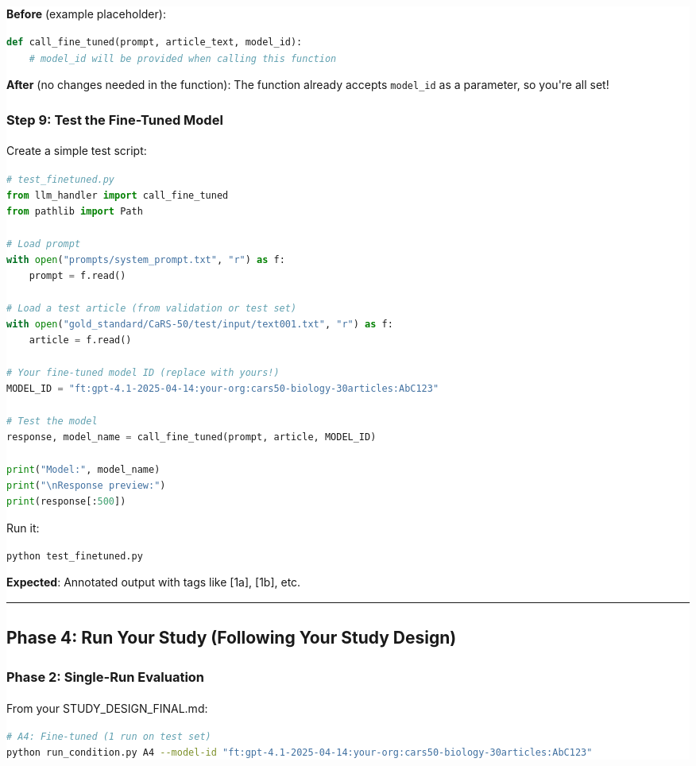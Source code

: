 **Before** (example placeholder):
```python
def call_fine_tuned(prompt, article_text, model_id):
    # model_id will be provided when calling this function
```

**After** (no changes needed in the function):
The function already accepts `model_id` as a parameter, so you're all set!

### Step 9: Test the Fine-Tuned Model

Create a simple test script:

```python
# test_finetuned.py
from llm_handler import call_fine_tuned
from pathlib import Path

# Load prompt
with open("prompts/system_prompt.txt", "r") as f:
    prompt = f.read()

# Load a test article (from validation or test set)
with open("gold_standard/CaRS-50/test/input/text001.txt", "r") as f:
    article = f.read()

# Your fine-tuned model ID (replace with yours!)
MODEL_ID = "ft:gpt-4.1-2025-04-14:your-org:cars50-biology-30articles:AbC123"

# Test the model
response, model_name = call_fine_tuned(prompt, article, MODEL_ID)

print("Model:", model_name)
print("\nResponse preview:")
print(response[:500])
```

Run it:
```bash
python test_finetuned.py
```

**Expected**: Annotated output with tags like [1a], [1b], etc.

---

## Phase 4: Run Your Study (Following Your Study Design)

### Phase 2: Single-Run Evaluation

From your STUDY_DESIGN_FINAL.md:

```bash
# A4: Fine-tuned (1 run on test set)
python run_condition.py A4 --model-id "ft:gpt-4.1-2025-04-14:your-org:cars50-biology-30articles:AbC123"
```
